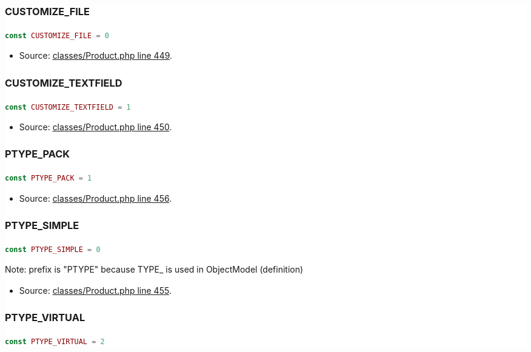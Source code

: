 
### <a name="constant-CUSTOMIZE_FILE"></a>CUSTOMIZE_FILE

```php
const CUSTOMIZE_FILE = 0
```





* Source: [classes/Product.php line 449](https://github.com/PrestaShop/PrestaShop/blob/1.6.0.3/classes/Product.php#L449).


### <a name="constant-CUSTOMIZE_TEXTFIELD"></a>CUSTOMIZE_TEXTFIELD

```php
const CUSTOMIZE_TEXTFIELD = 1
```





* Source: [classes/Product.php line 450](https://github.com/PrestaShop/PrestaShop/blob/1.6.0.3/classes/Product.php#L450).


### <a name="constant-PTYPE_PACK"></a>PTYPE_PACK

```php
const PTYPE_PACK = 1
```





* Source: [classes/Product.php line 456](https://github.com/PrestaShop/PrestaShop/blob/1.6.0.3/classes/Product.php#L456).


### <a name="constant-PTYPE_SIMPLE"></a>PTYPE_SIMPLE

```php
const PTYPE_SIMPLE = 0
```

Note:  prefix is "PTYPE" because TYPE_ is used in ObjectModel (definition)



* Source: [classes/Product.php line 455](https://github.com/PrestaShop/PrestaShop/blob/1.6.0.3/classes/Product.php#L455).


### <a name="constant-PTYPE_VIRTUAL"></a>PTYPE_VIRTUAL

```php
const PTYPE_VIRTUAL = 2
```

